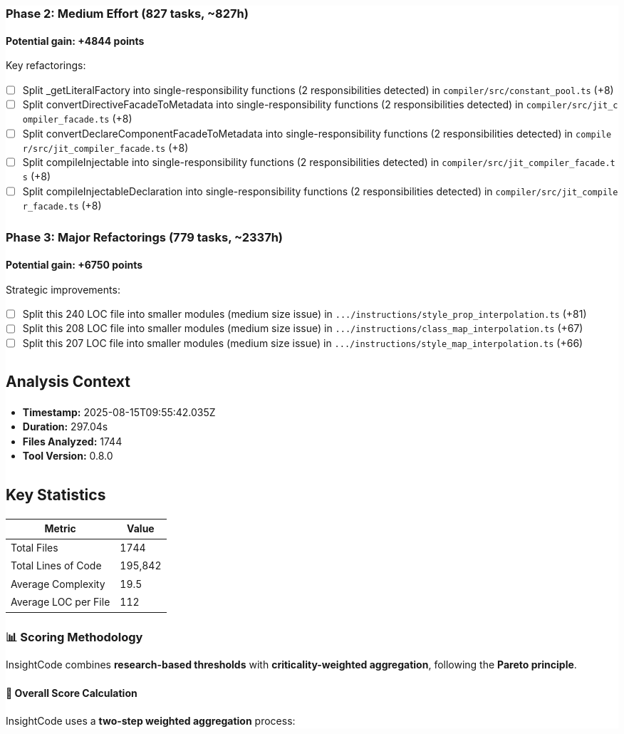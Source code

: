 ### Phase 2: Medium Effort (827 tasks, ~827h)
**Potential gain: +4844 points**

Key refactorings:
- [ ] Split _getLiteralFactory into single-responsibility functions (2 responsibilities detected) in `compiler/src/constant_pool.ts` (+8)
- [ ] Split convertDirectiveFacadeToMetadata into single-responsibility functions (2 responsibilities detected) in `compiler/src/jit_compiler_facade.ts` (+8)
- [ ] Split convertDeclareComponentFacadeToMetadata into single-responsibility functions (2 responsibilities detected) in `compiler/src/jit_compiler_facade.ts` (+8)
- [ ] Split compileInjectable into single-responsibility functions (2 responsibilities detected) in `compiler/src/jit_compiler_facade.ts` (+8)
- [ ] Split compileInjectableDeclaration into single-responsibility functions (2 responsibilities detected) in `compiler/src/jit_compiler_facade.ts` (+8)

### Phase 3: Major Refactorings (779 tasks, ~2337h)
**Potential gain: +6750 points**

Strategic improvements:
- [ ] Split this 240 LOC file into smaller modules (medium size issue) in `.../instructions/style_prop_interpolation.ts` (+81)
- [ ] Split this 208 LOC file into smaller modules (medium size issue) in `.../instructions/class_map_interpolation.ts` (+67)
- [ ] Split this 207 LOC file into smaller modules (medium size issue) in `.../instructions/style_map_interpolation.ts` (+66)
## Analysis Context

- **Timestamp:** 2025-08-15T09:55:42.035Z
- **Duration:** 297.04s
- **Files Analyzed:** 1744
- **Tool Version:** 0.8.0

## Key Statistics

| Metric | Value |
|--------|-------|
| Total Files | 1744 |
| Total Lines of Code | 195,842 |
| Average Complexity | 19.5 |
| Average LOC per File | 112 |

### 📊 Scoring Methodology

InsightCode combines **research-based thresholds** with **criticality-weighted aggregation**, following the **Pareto principle**.

#### 🔧 Overall Score Calculation
InsightCode uses a **two-step weighted aggregation** process:
